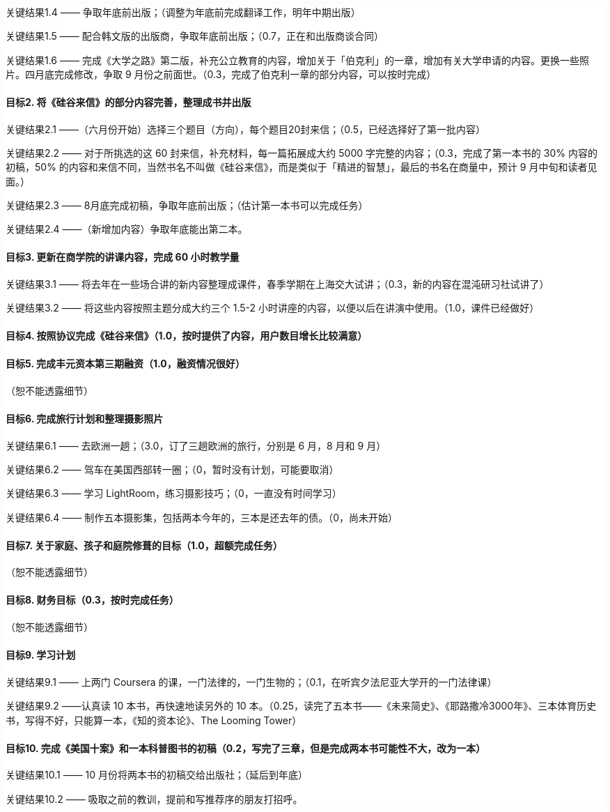 关键结果1.4 —— 争取年底前出版；（调整为年底前完成翻译工作，明年中期出版）

关键结果1.5 —— 配合韩文版的出版商，争取年底前出版；（0.7，正在和出版商谈合同）

关键结果1.6 —— 完成《大学之路》第二版，补充公立教育的内容，增加关于「伯克利」的一章，增加有关大学申请的内容。更换一些照片。四月底完成修改，争取 9 月份之前面世。（0.3，完成了伯克利一章的部分内容，可以按时完成）

#### 目标2. 将《硅谷来信》的部分内容完善，整理成书并出版

关键结果2.1 ——（六月份开始）选择三个题目（方向），每个题目20封来信；（0.5，已经选择好了第一批内容）

关键结果2.2 —— 对于所挑选的这 60 封来信，补充材料，每一篇拓展成大约 5000 字完整的内容；（0.3，完成了第一本书的 30% 内容的初稿，50% 的内容和来信不同，当然书名不叫做《硅谷来信》，而是类似于「精进的智慧」，最后的书名在商量中，预计 9 月中旬和读者见面。）

关键结果2.3 —— 8月底完成初稿，争取年底前出版；（估计第一本书可以完成任务）

关键结果2.4 ——（新增加内容）争取年底能出第二本。

#### 目标3. 更新在商学院的讲课内容，完成 60 小时教学量

关键结果3.1 —— 将去年在一些场合讲的新内容整理成课件，春季学期在上海交大试讲；（0.3，新的内容在混沌研习社试讲了）

关键结果3.2 —— 将这些内容按照主题分成大约三个 1.5-2 小时讲座的内容，以便以后在讲演中使用。（1.0，课件已经做好）

#### 目标4. 按照协议完成《硅谷来信》（1.0，按时提供了内容，用户数目增长比较满意）

#### 目标5. 完成丰元资本第三期融资（1.0，融资情况很好）

（恕不能透露细节）

#### 目标6. 完成旅行计划和整理摄影照片

关键结果6.1 —— 去欧洲一趟；（3.0，订了三趟欧洲的旅行，分别是 6 月，8 月和 9 月）

关键结果6.2 —— 驾车在美国西部转一圈；（0，暂时没有计划，可能要取消）

关键结果6.3 —— 学习 LightRoom，练习摄影技巧；（0，一直没有时间学习）

关键结果6.4 —— 制作五本摄影集，包括两本今年的，三本是还去年的债。（0，尚未开始）

#### 目标7. 关于家庭、孩子和庭院修葺的目标（1.0，超额完成任务）

（恕不能透露细节）

#### 目标8. 财务目标（0.3，按时完成任务）

（恕不能透露细节）

#### 目标9. 学习计划

关键结果9.1 —— 上两门 Coursera 的课，一门法律的，一门生物的；（0.1，在听宾夕法尼亚大学开的一门法律课）

关键结果9.2 ——认真读 10 本书，再快速地读另外的 10 本。（0.25，读完了五本书——《未来简史》、《耶路撒冷3000年》、三本体育历史书，写得不好，只能算一本，《知的资本论》、The Looming Tower）

#### 目标10. 完成《美国十案》和一本科普图书的初稿（0.2，写完了三章，但是完成两本书可能性不大，改为一本）

关键结果10.1 —— 10 月份将两本书的初稿交给出版社；（延后到年底）

关键结果10.2 —— 吸取之前的教训，提前和写推荐序的朋友打招呼。
